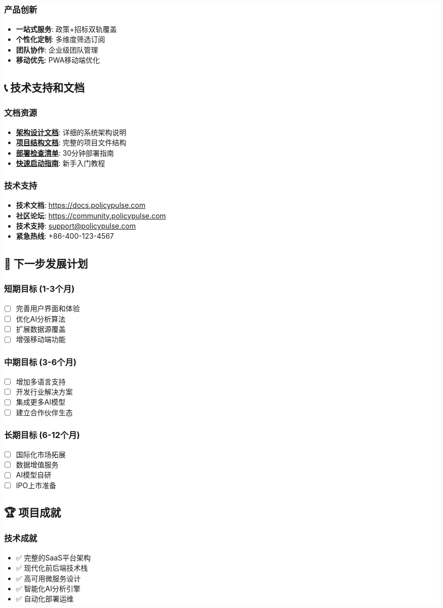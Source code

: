 ### 产品创新
- **一站式服务**: 政策+招标双轨覆盖
- **个性化定制**: 多维度筛选订阅
- **团队协作**: 企业级团队管理
- **移动优先**: PWA移动端优化

## 📞 技术支持和文档

### 文档资源
- **[架构设计文档](ARCHITECTURE.md)**: 详细的系统架构说明
- **[项目结构文档](PROJECT_STRUCTURE.md)**: 完整的项目文件结构
- **[部署检查清单](DEPLOYMENT_CHECKLIST.md)**: 30分钟部署指南
- **[快速启动指南](QUICK_START.md)**: 新手入门教程

### 技术支持
- **技术文档**: https://docs.policypulse.com
- **社区论坛**: https://community.policypulse.com
- **技术支持**: support@policypulse.com
- **紧急热线**: +86-400-123-4567

## 🚀 下一步发展计划

### 短期目标 (1-3个月)
- [ ] 完善用户界面和体验
- [ ] 优化AI分析算法
- [ ] 扩展数据源覆盖
- [ ] 增强移动端功能

### 中期目标 (3-6个月)
- [ ] 增加多语言支持
- [ ] 开发行业解决方案
- [ ] 集成更多AI模型
- [ ] 建立合作伙伴生态

### 长期目标 (6-12个月)
- [ ] 国际化市场拓展
- [ ] 数据增值服务
- [ ] AI模型自研
- [ ] IPO上市准备

## 🏆 项目成就

### 技术成就
- ✅ 完整的SaaS平台架构
- ✅ 现代化前后端技术栈
- ✅ 高可用微服务设计
- ✅ 智能化AI分析引擎
- ✅ 自动化部署运维
